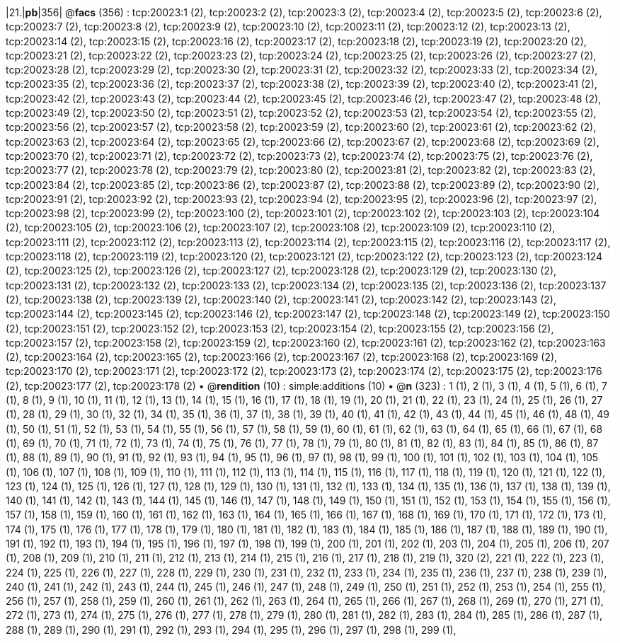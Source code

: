 |21.|__pb__|356| @__facs__ (356) : tcp:20023:1 (2), tcp:20023:2 (2), tcp:20023:3 (2), tcp:20023:4 (2), tcp:20023:5 (2), tcp:20023:6 (2), tcp:20023:7 (2), tcp:20023:8 (2), tcp:20023:9 (2), tcp:20023:10 (2), tcp:20023:11 (2), tcp:20023:12 (2), tcp:20023:13 (2), tcp:20023:14 (2), tcp:20023:15 (2), tcp:20023:16 (2), tcp:20023:17 (2), tcp:20023:18 (2), tcp:20023:19 (2), tcp:20023:20 (2), tcp:20023:21 (2), tcp:20023:22 (2), tcp:20023:23 (2), tcp:20023:24 (2), tcp:20023:25 (2), tcp:20023:26 (2), tcp:20023:27 (2), tcp:20023:28 (2), tcp:20023:29 (2), tcp:20023:30 (2), tcp:20023:31 (2), tcp:20023:32 (2), tcp:20023:33 (2), tcp:20023:34 (2), tcp:20023:35 (2), tcp:20023:36 (2), tcp:20023:37 (2), tcp:20023:38 (2), tcp:20023:39 (2), tcp:20023:40 (2), tcp:20023:41 (2), tcp:20023:42 (2), tcp:20023:43 (2), tcp:20023:44 (2), tcp:20023:45 (2), tcp:20023:46 (2), tcp:20023:47 (2), tcp:20023:48 (2), tcp:20023:49 (2), tcp:20023:50 (2), tcp:20023:51 (2), tcp:20023:52 (2), tcp:20023:53 (2), tcp:20023:54 (2), tcp:20023:55 (2), tcp:20023:56 (2), tcp:20023:57 (2), tcp:20023:58 (2), tcp:20023:59 (2), tcp:20023:60 (2), tcp:20023:61 (2), tcp:20023:62 (2), tcp:20023:63 (2), tcp:20023:64 (2), tcp:20023:65 (2), tcp:20023:66 (2), tcp:20023:67 (2), tcp:20023:68 (2), tcp:20023:69 (2), tcp:20023:70 (2), tcp:20023:71 (2), tcp:20023:72 (2), tcp:20023:73 (2), tcp:20023:74 (2), tcp:20023:75 (2), tcp:20023:76 (2), tcp:20023:77 (2), tcp:20023:78 (2), tcp:20023:79 (2), tcp:20023:80 (2), tcp:20023:81 (2), tcp:20023:82 (2), tcp:20023:83 (2), tcp:20023:84 (2), tcp:20023:85 (2), tcp:20023:86 (2), tcp:20023:87 (2), tcp:20023:88 (2), tcp:20023:89 (2), tcp:20023:90 (2), tcp:20023:91 (2), tcp:20023:92 (2), tcp:20023:93 (2), tcp:20023:94 (2), tcp:20023:95 (2), tcp:20023:96 (2), tcp:20023:97 (2), tcp:20023:98 (2), tcp:20023:99 (2), tcp:20023:100 (2), tcp:20023:101 (2), tcp:20023:102 (2), tcp:20023:103 (2), tcp:20023:104 (2), tcp:20023:105 (2), tcp:20023:106 (2), tcp:20023:107 (2), tcp:20023:108 (2), tcp:20023:109 (2), tcp:20023:110 (2), tcp:20023:111 (2), tcp:20023:112 (2), tcp:20023:113 (2), tcp:20023:114 (2), tcp:20023:115 (2), tcp:20023:116 (2), tcp:20023:117 (2), tcp:20023:118 (2), tcp:20023:119 (2), tcp:20023:120 (2), tcp:20023:121 (2), tcp:20023:122 (2), tcp:20023:123 (2), tcp:20023:124 (2), tcp:20023:125 (2), tcp:20023:126 (2), tcp:20023:127 (2), tcp:20023:128 (2), tcp:20023:129 (2), tcp:20023:130 (2), tcp:20023:131 (2), tcp:20023:132 (2), tcp:20023:133 (2), tcp:20023:134 (2), tcp:20023:135 (2), tcp:20023:136 (2), tcp:20023:137 (2), tcp:20023:138 (2), tcp:20023:139 (2), tcp:20023:140 (2), tcp:20023:141 (2), tcp:20023:142 (2), tcp:20023:143 (2), tcp:20023:144 (2), tcp:20023:145 (2), tcp:20023:146 (2), tcp:20023:147 (2), tcp:20023:148 (2), tcp:20023:149 (2), tcp:20023:150 (2), tcp:20023:151 (2), tcp:20023:152 (2), tcp:20023:153 (2), tcp:20023:154 (2), tcp:20023:155 (2), tcp:20023:156 (2), tcp:20023:157 (2), tcp:20023:158 (2), tcp:20023:159 (2), tcp:20023:160 (2), tcp:20023:161 (2), tcp:20023:162 (2), tcp:20023:163 (2), tcp:20023:164 (2), tcp:20023:165 (2), tcp:20023:166 (2), tcp:20023:167 (2), tcp:20023:168 (2), tcp:20023:169 (2), tcp:20023:170 (2), tcp:20023:171 (2), tcp:20023:172 (2), tcp:20023:173 (2), tcp:20023:174 (2), tcp:20023:175 (2), tcp:20023:176 (2), tcp:20023:177 (2), tcp:20023:178 (2)  •  @__rendition__ (10) : simple:additions (10)  •  @__n__ (323) : 1 (1), 2 (1), 3 (1), 4 (1), 5 (1), 6 (1), 7 (1), 8 (1), 9 (1), 10 (1), 11 (1), 12 (1), 13 (1), 14 (1), 15 (1), 16 (1), 17 (1), 18 (1), 19 (1), 20 (1), 21 (1), 22 (1), 23 (1), 24 (1), 25 (1), 26 (1), 27 (1), 28 (1), 29 (1), 30 (1), 32 (1), 34 (1), 35 (1), 36 (1), 37 (1), 38 (1), 39 (1), 40 (1), 41 (1), 42 (1), 43 (1), 44 (1), 45 (1), 46 (1), 48 (1), 49 (1), 50 (1), 51 (1), 52 (1), 53 (1), 54 (1), 55 (1), 56 (1), 57 (1), 58 (1), 59 (1), 60 (1), 61 (1), 62 (1), 63 (1), 64 (1), 65 (1), 66 (1), 67 (1), 68 (1), 69 (1), 70 (1), 71 (1), 72 (1), 73 (1), 74 (1), 75 (1), 76 (1), 77 (1), 78 (1), 79 (1), 80 (1), 81 (1), 82 (1), 83 (1), 84 (1), 85 (1), 86 (1), 87 (1), 88 (1), 89 (1), 90 (1), 91 (1), 92 (1), 93 (1), 94 (1), 95 (1), 96 (1), 97 (1), 98 (1), 99 (1), 100 (1), 101 (1), 102 (1), 103 (1), 104 (1), 105 (1), 106 (1), 107 (1), 108 (1), 109 (1), 110 (1), 111 (1), 112 (1), 113 (1), 114 (1), 115 (1), 116 (1), 117 (1), 118 (1), 119 (1), 120 (1), 121 (1), 122 (1), 123 (1), 124 (1), 125 (1), 126 (1), 127 (1), 128 (1), 129 (1), 130 (1), 131 (1), 132 (1), 133 (1), 134 (1), 135 (1), 136 (1), 137 (1), 138 (1), 139 (1), 140 (1), 141 (1), 142 (1), 143 (1), 144 (1), 145 (1), 146 (1), 147 (1), 148 (1), 149 (1), 150 (1), 151 (1), 152 (1), 153 (1), 154 (1), 155 (1), 156 (1), 157 (1), 158 (1), 159 (1), 160 (1), 161 (1), 162 (1), 163 (1), 164 (1), 165 (1), 166 (1), 167 (1), 168 (1), 169 (1), 170 (1), 171 (1), 172 (1), 173 (1), 174 (1), 175 (1), 176 (1), 177 (1), 178 (1), 179 (1), 180 (1), 181 (1), 182 (1), 183 (1), 184 (1), 185 (1), 186 (1), 187 (1), 188 (1), 189 (1), 190 (1), 191 (1), 192 (1), 193 (1), 194 (1), 195 (1), 196 (1), 197 (1), 198 (1), 199 (1), 200 (1), 201 (1), 202 (1), 203 (1), 204 (1), 205 (1), 206 (1), 207 (1), 208 (1), 209 (1), 210 (1), 211 (1), 212 (1), 213 (1), 214 (1), 215 (1), 216 (1), 217 (1), 218 (1), 219 (1), 320 (2), 221 (1), 222 (1), 223 (1), 224 (1), 225 (1), 226 (1), 227 (1), 228 (1), 229 (1), 230 (1), 231 (1), 232 (1), 233 (1), 234 (1), 235 (1), 236 (1), 237 (1), 238 (1), 239 (1), 240 (1), 241 (1), 242 (1), 243 (1), 244 (1), 245 (1), 246 (1), 247 (1), 248 (1), 249 (1), 250 (1), 251 (1), 252 (1), 253 (1), 254 (1), 255 (1), 256 (1), 257 (1), 258 (1), 259 (1), 260 (1), 261 (1), 262 (1), 263 (1), 264 (1), 265 (1), 266 (1), 267 (1), 268 (1), 269 (1), 270 (1), 271 (1), 272 (1), 273 (1), 274 (1), 275 (1), 276 (1), 277 (1), 278 (1), 279 (1), 280 (1), 281 (1), 282 (1), 283 (1), 284 (1), 285 (1), 286 (1), 287 (1), 288 (1), 289 (1), 290 (1), 291 (1), 292 (1), 293 (1), 294 (1), 295 (1), 296 (1), 297 (1), 298 (1), 299 (1),